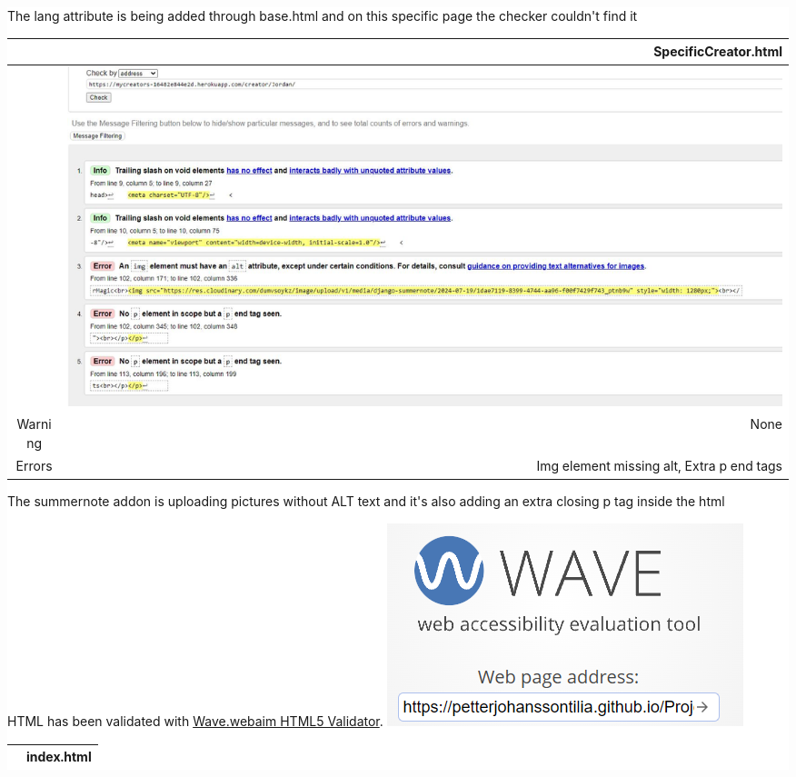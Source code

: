 The lang attribute is being added through base.html and on this specific page the checker couldn't find it

|        |SpecificCreator.html                                 |                                                           
:-----------------------------------------------------------------------: | -----------------------------------------------------------------------: |
|        | <img src="assets/readme/validator/specificuserpagehtml.jpg" alt="html5 validator"> |
| Warning |     None                               |                                                           
Errors | Img element missing alt, Extra p end tags|

The summernote addon is uploading pictures without ALT text and it's also adding an extra closing p tag inside the html

HTML has been validated with [Wave.webaim HTML5 Validator](https://wave.webaim.org/).
<img src="assets/readme/validator/wavevalidator1.png" alt="wave validator">

|        |index.html                                 |                                                           
:-----------------------------------------------------------------------: | -----------------------------------------------------------------------: |